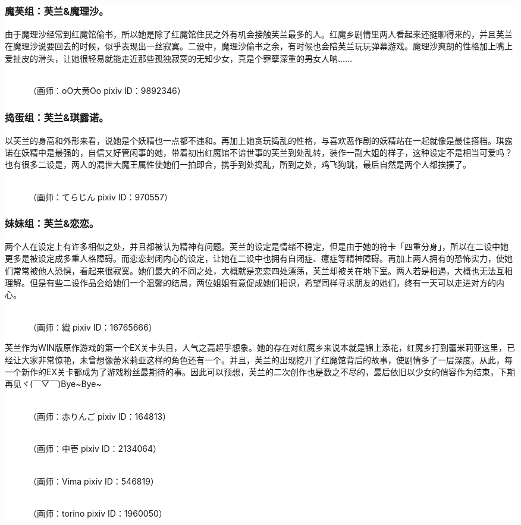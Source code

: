 ### 魔芙组：芙兰&魔理沙。

由于魔理沙经常到红魔馆偷书，所以她是除了红魔馆住民之外有机会接触芙兰最多的人。红魔乡剧情里两人看起来还挺聊得来的，并且芙兰在魔理沙说要回去的时候，似乎表现出一丝寂寞。二设中，魔理沙偷书之余，有时候也会陪芙兰玩玩弹幕游戏。魔理沙爽朗的性格加上嘴上爱扯皮的滑头，让她很轻易就能走近那些孤独寂寞的无知少女，真是个罪孽深重的~~男~~女人呐……

<figure>
  <img src="http://www.uzkk.net/wp-content/uploads/2018/11/52251316_p0.jpg" alt=""/>
  <figcaption>（画师：oO大黄Oo pixiv ID：9892346）</figcaption>
</figure>

### 捣蛋组：芙兰&琪露诺。

以芙兰的身高和外形来看，说她是个妖精也一点都不违和。再加上她贪玩捣乱的性格，与喜欢恶作剧的妖精站在一起就像是最佳搭档。琪露诺在妖精中是最强的，自信又好管闲事的她，带着初出红魔馆不谙世事的芙兰到处乱转，装作一副大姐的样子，这种设定不是相当可爱吗？也有很多二设是，两人的混世大魔王属性使她们一拍即合，携手到处捣乱，所到之处，鸡飞狗跳，最后自然是两个人都挨揍了。

<figure>
  <img src="http://www.uzkk.net/wp-content/uploads/2018/11/28076667_p0.jpg" alt=""/>
  <figcaption>（画师：てらじん pixiv ID：970557）</figcaption>
</figure>

### 妹妹组：芙兰&恋恋。

两个人在设定上有许多相似之处，并且都被认为精神有问题。芙兰的设定是情绪不稳定，但是由于她的符卡「四重分身」，所以在二设中她更多是被设定成多重人格障碍。而恋恋封闭内心的设定，让她在二设中也拥有自闭症、癔症等精神障碍。再加上两人拥有的恐怖实力，使她们常常被他人恐惧，看起来很寂寞。她们最大的不同之处，大概就是恋恋四处漂荡，芙兰却被关在地下室。两人若是相遇，大概也无法互相理解。但是有些二设作品会给她们一个温馨的结局，两位姐姐有意促成她们相识，希望同样寻求朋友的她们，终有一天可以走进对方的内心。

<figure>
  <img src="http://www.uzkk.net/wp-content/uploads/2018/11/64586280_p0.jpg" alt=""/>
  <figcaption>（画师：織 pixiv ID：16765666）</figcaption>
</figure>

芙兰作为WIN版原作游戏的第一个EX关卡头目，人气之高超乎想象。她的存在对红魔乡来说本就是锦上添花，红魔乡打到蕾米莉亚这里，已经让大家非常惊艳，未曾想像蕾米莉亚这样的角色还有一个。并且，芙兰的出现挖开了红魔馆背后的故事，使剧情多了一层深度。从此，每一个新作的EX关卡都成为了游戏粉丝最期待的事。因此可以预想，芙兰的二次创作也是数之不尽的，最后依旧以少女的俏容作为结束，下期再见ヾ(￣▽￣)Bye~Bye~

<figure>
  <img src="http://www.uzkk.net/wp-content/uploads/2018/11/7768620_p0.jpg" alt=""/>
  <figcaption>（画师：赤りんご pixiv ID：164813）</figcaption>
</figure>

<figure>
  <img src="http://www.uzkk.net/wp-content/uploads/2018/11/66963181_p0.png" alt=""/>
  <figcaption>（画师：中壱 pixiv ID：2134064）</figcaption>
</figure>

<figure>
  <img src="http://www.uzkk.net/wp-content/uploads/2018/11/50492988_p0.jpg" alt=""/>
  <figcaption>（画师：Vima pixiv ID：546819）</figcaption>
</figure>

<figure>
  <img src="http://www.uzkk.net/wp-content/uploads/2018/11/59095132_p0.png" alt=""/>
  <figcaption>（画师：torino pixiv ID：1960050）</figcaption>
</figure>
